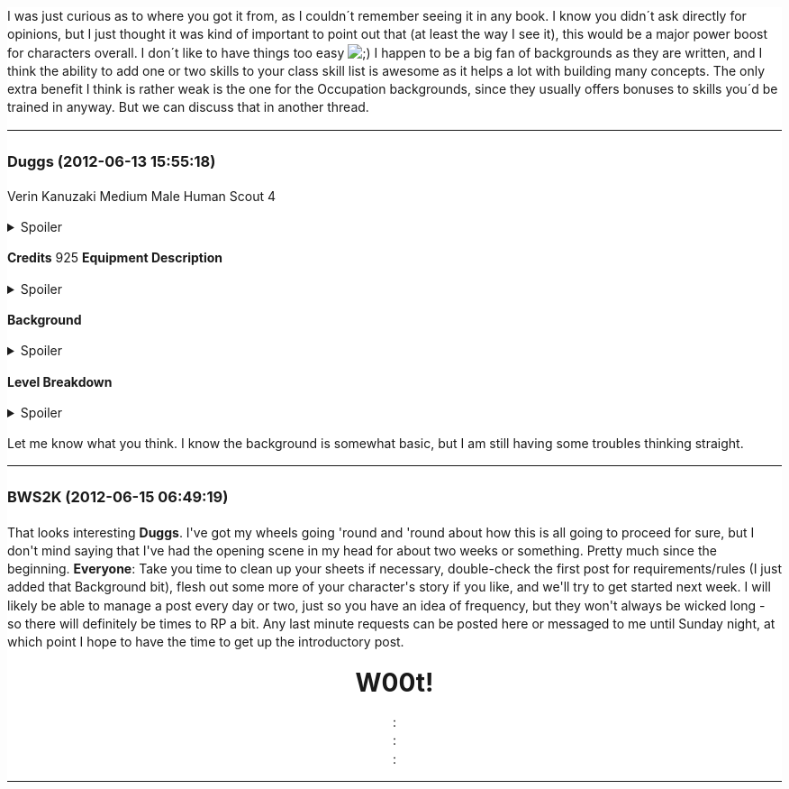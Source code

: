 I was just curious as to where you got it from, as I couldn´t remember seeing it in any book. I know you didn´t ask directly for opinions, but I just thought it was kind of important to point out that (at least the way I see it), this would be a major power boost for characters overall. I don´t like to have things too easy ![;)](https://i.ibb.co/GfkGswQC/icon-e-wink.gif)
I happen to be a big fan of backgrounds as they are written, and I think the ability to add one or two skills to your class skill list is awesome as it helps a lot with building many concepts. The only extra benefit I think is rather weak is the one for the Occupation backgrounds, since they usually offers bonuses to skills you´d be trained in anyway. But we can discuss that in another thread.

---

### **Duggs** (2012-06-13 15:55:18)

Verin Kanuzaki
Medium Male Human Scout 4
<details><summary>Spoiler</summary></details>

**Credits** 925
**Equipment Description**
<details><summary>Spoiler</summary></details>

**Background**<details><summary>Spoiler</summary></details>

**Level Breakdown**
<details><summary>Spoiler</summary></details>

Let me know what you think. I know the background is somewhat basic, but I am still having some troubles thinking straight.

---

### **BWS2K** (2012-06-15 06:49:19)

That looks interesting **Duggs**. I've got my wheels going 'round and 'round about how this is all going to proceed for sure, but I don't mind saying that I've had the opening scene in my head for about two weeks or something. Pretty much since the beginning.
**Everyone**: Take you time to clean up your sheets if necessary, double-check the first post for requirements/rules (I just added that Background bit), flesh out some more of your character's story if you like, and we'll try to get started next week. I will likely be able to manage a post every day or two, just so you have an idea of frequency, but they won't always be wicked long - so there will definitely be times to RP a bit. Any last minute requests can be posted here or messaged to me until Sunday night, at which point I hope to have the time to get up the introductory post.<div style="text-align: center;">
**<span style="font-size: 2.00em;">W00t!</span>**
</div>

<div style="text-align: center;">
:
</div>

<div style="text-align: center;">
:
</div>

<div style="text-align: center;">
:
</div>

---